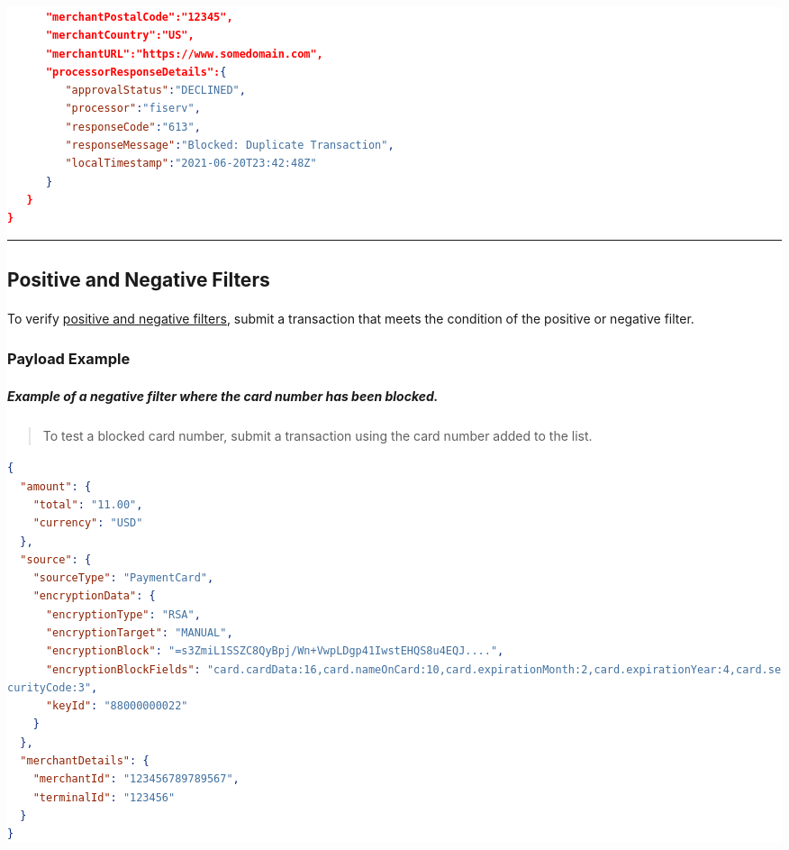 ```json
      "merchantPostalCode":"12345",
      "merchantCountry":"US",
      "merchantURL":"https://www.somedomain.com",
      "processorResponseDetails":{
         "approvalStatus":"DECLINED",
         "processor":"fiserv",
         "responseCode":"613",
         "responseMessage":"Blocked: Duplicate Transaction",
         "localTimestamp":"2021-06-20T23:42:48Z"
      }
   }
}
```



---

## Positive and Negative Filters

To verify [positive and negative filters](?path=docs/Resources/Guides/Fraud/Fraud-Settings-Filters.md), submit a transaction that meets the condition of the positive or negative filter.


### Payload Example



##### Example of a negative filter where the card number has been blocked. 


> To test a blocked card number, submit a transaction using the card number added to the list.

```json
{
  "amount": {
    "total": "11.00",
    "currency": "USD"
  },
  "source": {
    "sourceType": "PaymentCard",
    "encryptionData": {
      "encryptionType": "RSA",
      "encryptionTarget": "MANUAL",
      "encryptionBlock": "=s3ZmiL1SSZC8QyBpj/Wn+VwpLDgp41IwstEHQS8u4EQJ....",
      "encryptionBlockFields": "card.cardData:16,card.nameOnCard:10,card.expirationMonth:2,card.expirationYear:4,card.securityCode:3",
      "keyId": "88000000022"
    }
  },
  "merchantDetails": {
    "merchantId": "123456789789567",
    "terminalId": "123456"
  }
}
```
